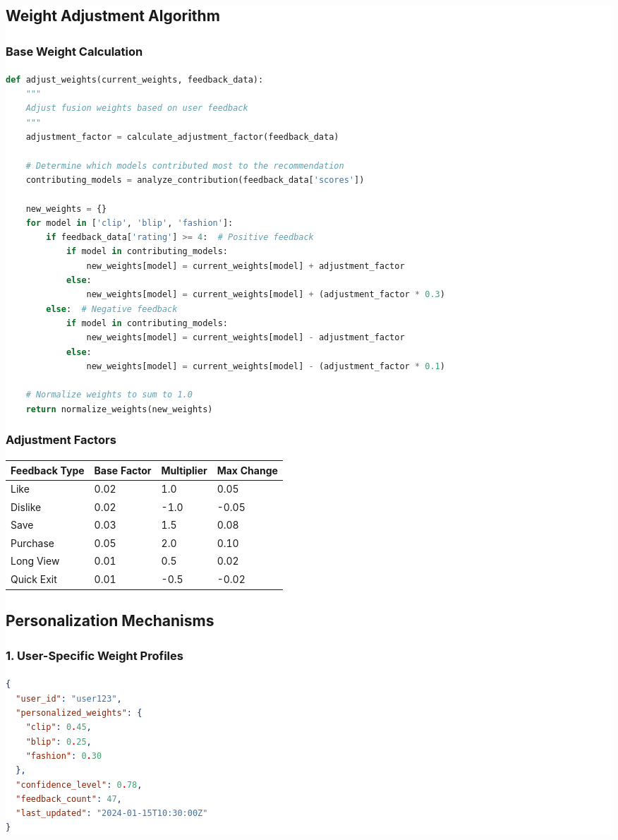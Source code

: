 ## Weight Adjustment Algorithm

### Base Weight Calculation
```python
def adjust_weights(current_weights, feedback_data):
    """
    Adjust fusion weights based on user feedback
    """
    adjustment_factor = calculate_adjustment_factor(feedback_data)
    
    # Determine which models contributed most to the recommendation
    contributing_models = analyze_contribution(feedback_data['scores'])
    
    new_weights = {}
    for model in ['clip', 'blip', 'fashion']:
        if feedback_data['rating'] >= 4:  # Positive feedback
            if model in contributing_models:
                new_weights[model] = current_weights[model] + adjustment_factor
            else:
                new_weights[model] = current_weights[model] + (adjustment_factor * 0.3)
        else:  # Negative feedback
            if model in contributing_models:
                new_weights[model] = current_weights[model] - adjustment_factor
            else:
                new_weights[model] = current_weights[model] - (adjustment_factor * 0.1)
    
    # Normalize weights to sum to 1.0
    return normalize_weights(new_weights)
```

### Adjustment Factors

| Feedback Type | Base Factor | Multiplier | Max Change |
|---------------|-------------|------------|------------|
| Like | 0.02 | 1.0 | 0.05 |
| Dislike | 0.02 | -1.0 | -0.05 |
| Save | 0.03 | 1.5 | 0.08 |
| Purchase | 0.05 | 2.0 | 0.10 |
| Long View | 0.01 | 0.5 | 0.02 |
| Quick Exit | 0.01 | -0.5 | -0.02 |

## Personalization Mechanisms

### 1. User-Specific Weight Profiles

```json
{
  "user_id": "user123",
  "personalized_weights": {
    "clip": 0.45,
    "blip": 0.25,
    "fashion": 0.30
  },
  "confidence_level": 0.78,
  "feedback_count": 47,
  "last_updated": "2024-01-15T10:30:00Z"
}
```
